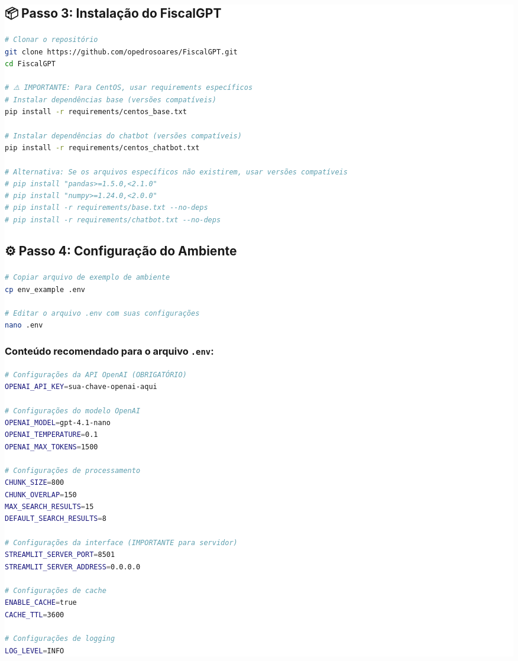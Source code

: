 ## 📦 Passo 3: Instalação do FiscalGPT

```bash
# Clonar o repositório
git clone https://github.com/opedrosoares/FiscalGPT.git
cd FiscalGPT

# ⚠️ IMPORTANTE: Para CentOS, usar requirements específicos
# Instalar dependências base (versões compatíveis)
pip install -r requirements/centos_base.txt

# Instalar dependências do chatbot (versões compatíveis)
pip install -r requirements/centos_chatbot.txt

# Alternativa: Se os arquivos específicos não existirem, usar versões compatíveis
# pip install "pandas>=1.5.0,<2.1.0"
# pip install "numpy>=1.24.0,<2.0.0"
# pip install -r requirements/base.txt --no-deps
# pip install -r requirements/chatbot.txt --no-deps
```

## ⚙️ Passo 4: Configuração do Ambiente

```bash
# Copiar arquivo de exemplo de ambiente
cp env_example .env

# Editar o arquivo .env com suas configurações
nano .env
```

### Conteúdo recomendado para o arquivo `.env`:

```bash
# Configurações da API OpenAI (OBRIGATÓRIO)
OPENAI_API_KEY=sua-chave-openai-aqui

# Configurações do modelo OpenAI
OPENAI_MODEL=gpt-4.1-nano
OPENAI_TEMPERATURE=0.1
OPENAI_MAX_TOKENS=1500

# Configurações de processamento
CHUNK_SIZE=800
CHUNK_OVERLAP=150
MAX_SEARCH_RESULTS=15
DEFAULT_SEARCH_RESULTS=8

# Configurações da interface (IMPORTANTE para servidor)
STREAMLIT_SERVER_PORT=8501
STREAMLIT_SERVER_ADDRESS=0.0.0.0

# Configurações de cache
ENABLE_CACHE=true
CACHE_TTL=3600

# Configurações de logging
LOG_LEVEL=INFO
```
